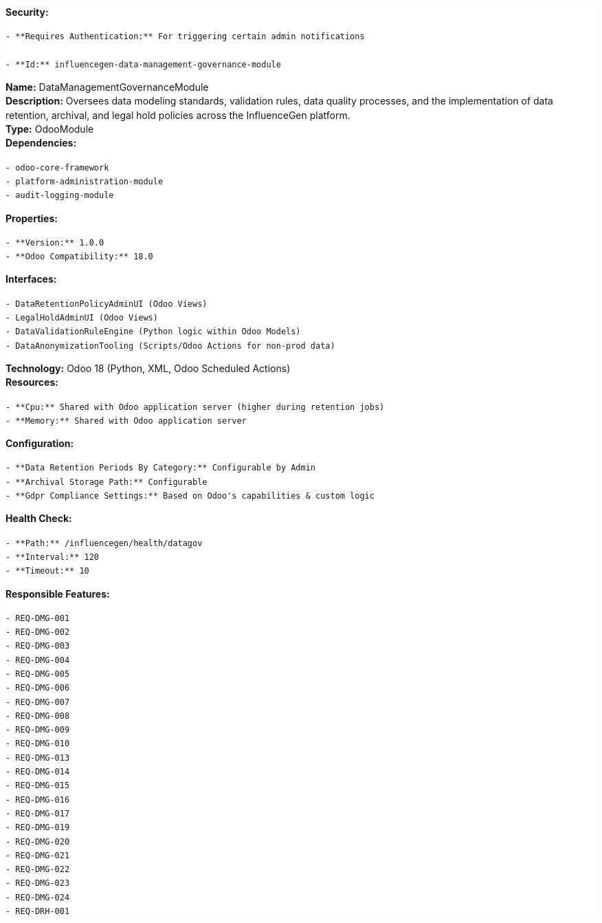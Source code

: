 **Security:**
    
    - **Requires Authentication:** For triggering certain admin notifications
    
    - **Id:** influencegen-data-management-governance-module  
**Name:** DataManagementGovernanceModule  
**Description:** Oversees data modeling standards, validation rules, data quality processes, and the implementation of data retention, archival, and legal hold policies across the InfluenceGen platform.  
**Type:** OdooModule  
**Dependencies:**
    
    - odoo-core-framework
    - platform-administration-module
    - audit-logging-module
    
**Properties:**
    
    - **Version:** 1.0.0
    - **Odoo Compatibility:** 18.0
    
**Interfaces:**
    
    - DataRetentionPolicyAdminUI (Odoo Views)
    - LegalHoldAdminUI (Odoo Views)
    - DataValidationRuleEngine (Python logic within Odoo Models)
    - DataAnonymizationTooling (Scripts/Odoo Actions for non-prod data)
    
**Technology:** Odoo 18 (Python, XML, Odoo Scheduled Actions)  
**Resources:**
    
    - **Cpu:** Shared with Odoo application server (higher during retention jobs)
    - **Memory:** Shared with Odoo application server
    
**Configuration:**
    
    - **Data Retention Periods By Category:** Configurable by Admin
    - **Archival Storage Path:** Configurable
    - **Gdpr Compliance Settings:** Based on Odoo's capabilities & custom logic
    
**Health Check:**
    
    - **Path:** /influencegen/health/datagov
    - **Interval:** 120
    - **Timeout:** 10
    
**Responsible Features:**
    
    - REQ-DMG-001
    - REQ-DMG-002
    - REQ-DMG-003
    - REQ-DMG-004
    - REQ-DMG-005
    - REQ-DMG-006
    - REQ-DMG-007
    - REQ-DMG-008
    - REQ-DMG-009
    - REQ-DMG-010
    - REQ-DMG-013
    - REQ-DMG-014
    - REQ-DMG-015
    - REQ-DMG-016
    - REQ-DMG-017
    - REQ-DMG-019
    - REQ-DMG-020
    - REQ-DMG-021
    - REQ-DMG-022
    - REQ-DMG-023
    - REQ-DMG-024
    - REQ-DRH-001